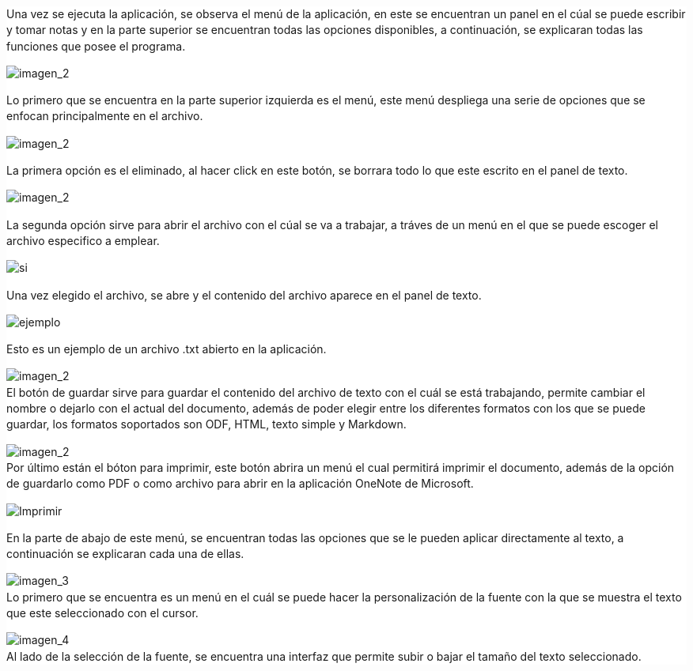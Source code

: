 Una vez se ejecuta la aplicación, se observa el menú de la aplicación, en este se encuentran un panel en el cúal se puede escribir y tomar notas y en la parte superior se encuentran todas las opciones disponibles, a continuación, se explicaran todas las funciones que posee el programa.  


![imagen_2](https://github.com/Alejandr00s/Writer/assets/127120995/ce43b3c2-d026-4116-b360-8bb811b7c623)

  
Lo primero que se encuentra en la parte superior izquierda es el menú, este menú despliega una serie de opciones que se enfocan principalmente en el archivo.  


![imagen_2](https://github.com/Alejandr00s/Writer/assets/127120995/d92e197b-4900-4778-a80b-e0d3c3205c8a)  

La primera opción es el eliminado, al hacer click en este botón, se borrara todo lo que este escrito en el panel de texto.  



![imagen_2](https://github.com/Alejandr00s/Writer/assets/127120995/20999d77-8864-4aed-8532-046fd30419e0)  

La segunda opción sirve para abrir el archivo con el cúal se va a trabajar, a tráves de un menú en el que se puede escoger el archivo especifico a emplear.  

![si](https://github.com/Alejandr00s/Writer/assets/127120995/b4dfa761-6e3d-4eb5-9be7-ed347b894409)  

Una vez elegido el archivo, se abre y el contenido del archivo aparece en el panel de texto.  

![ejemplo](https://github.com/Alejandr00s/Writer/assets/127120995/7e10e757-73cd-4c0c-bdd7-58d20dff0e35)  

Esto es un ejemplo de un archivo .txt abierto en la aplicación.

![imagen_2](https://github.com/Alejandr00s/Writer/assets/127120995/9ab550c1-b390-4633-99a9-674cb6f69f0a)  
El botón de guardar sirve para guardar el contenido del archivo de texto con el cuál se está trabajando, permite cambiar el nombre o dejarlo con el actual del documento, además de poder elegir entre los diferentes formatos con los que se puede guardar, los formatos soportados son ODF, HTML, texto simple y Markdown.  

  
![imagen_2](https://github.com/Alejandr00s/Writer/assets/127120995/d547aaea-bb89-44de-a418-2693d73789af)  
Por último están el bóton para imprimir, este botón abrira un menú el cual permitirá imprimir el documento, además de la opción de guardarlo como PDF o como archivo para abrir en la aplicación OneNote de Microsoft.  

![Imprimir](https://github.com/Alejandr00s/Writer/assets/127120995/6652e43b-db34-477d-bde3-fc18fc0446cd)  

En la parte de abajo de este menú, se encuentran todas las opciones que se le pueden aplicar directamente al texto, a continuación se explicaran cada una de ellas.



![imagen_3](https://github.com/Alejandr00s/Writer/assets/127120995/3158b9a3-c605-4fcf-8d92-bdcf8f46d1e0)  
Lo primero que se encuentra es un menú en el cuál se puede hacer la personalización de la fuente con la que se muestra el texto que este seleccionado con el cursor.  

![imagen_4](https://github.com/Alejandr00s/Writer/assets/127120995/cdb68aa9-d448-477d-bbf6-3f2f98cfe832)  
Al lado de la selección de la fuente, se encuentra una interfaz que permite subir o bajar el tamaño del texto seleccionado.
